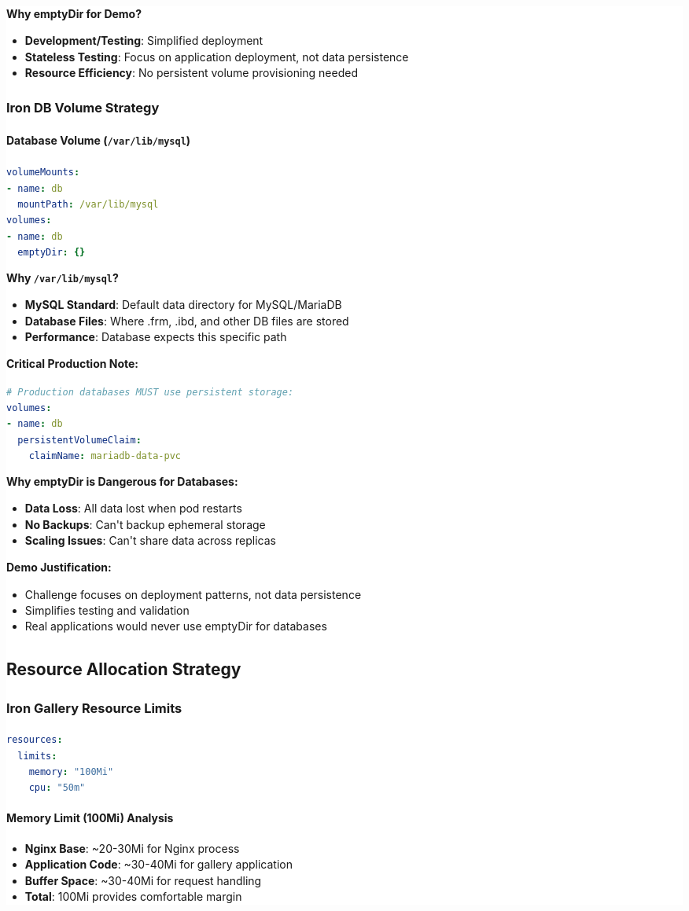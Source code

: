 **Why emptyDir for Demo?**
- **Development/Testing**: Simplified deployment
- **Stateless Testing**: Focus on application deployment, not data persistence
- **Resource Efficiency**: No persistent volume provisioning needed

### **Iron DB Volume Strategy**

#### **Database Volume (`/var/lib/mysql`)**
```yaml
volumeMounts:
- name: db
  mountPath: /var/lib/mysql
volumes:
- name: db
  emptyDir: {}
```

**Why `/var/lib/mysql`?**
- **MySQL Standard**: Default data directory for MySQL/MariaDB
- **Database Files**: Where .frm, .ibd, and other DB files are stored
- **Performance**: Database expects this specific path

**Critical Production Note:**
```yaml
# Production databases MUST use persistent storage:
volumes:
- name: db
  persistentVolumeClaim:
    claimName: mariadb-data-pvc
```

**Why emptyDir is Dangerous for Databases:**
- **Data Loss**: All data lost when pod restarts
- **No Backups**: Can't backup ephemeral storage
- **Scaling Issues**: Can't share data across replicas

**Demo Justification:**
- Challenge focuses on deployment patterns, not data persistence
- Simplifies testing and validation
- Real applications would never use emptyDir for databases

## Resource Allocation Strategy

### **Iron Gallery Resource Limits**
```yaml
resources:
  limits:
    memory: "100Mi"
    cpu: "50m"
```

#### **Memory Limit (100Mi) Analysis**
- **Nginx Base**: ~20-30Mi for Nginx process
- **Application Code**: ~30-40Mi for gallery application
- **Buffer Space**: ~30-40Mi for request handling
- **Total**: 100Mi provides comfortable margin
